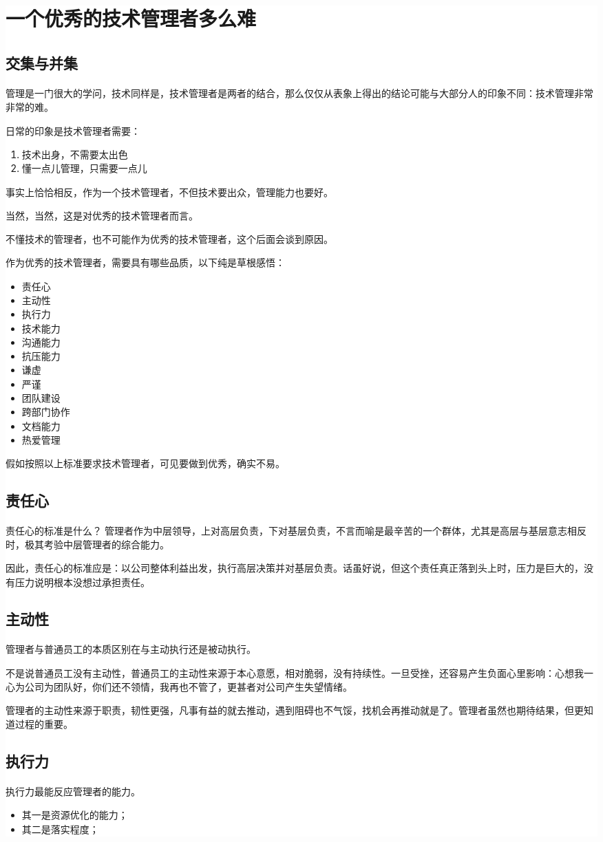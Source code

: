 # 一个优秀的技术管理者多么难

## 交集与并集

管理是一门很大的学问，技术同样是，技术管理者是两者的结合，那么仅仅从表象上得出的结论可能与大部分人的印象不同：技术管理非常非常的难。

日常的印象是技术管理者需要：

1. 技术出身，不需要太出色
2. 懂一点儿管理，只需要一点儿

事实上恰恰相反，作为一个技术管理者，不但技术要出众，管理能力也要好。

当然，当然，这是对优秀的技术管理者而言。

不懂技术的管理者，也不可能作为优秀的技术管理者，这个后面会谈到原因。

作为优秀的技术管理者，需要具有哪些品质，以下纯是草根感悟：

* 责任心
* 主动性
* 执行力
* 技术能力
* 沟通能力
* 抗压能力
* 谦虚
* 严谨
* 团队建设
* 跨部门协作
* 文档能力
* 热爱管理

假如按照以上标准要求技术管理者，可见要做到优秀，确实不易。

## 责任心

责任心的标准是什么？
管理者作为中层领导，上对高层负责，下对基层负责，不言而喻是最辛苦的一个群体，尤其是高层与基层意志相反时，极其考验中层管理者的综合能力。

因此，责任心的标准应是：以公司整体利益出发，执行高层决策并对基层负责。话虽好说，但这个责任真正落到头上时，压力是巨大的，没有压力说明根本没想过承担责任。

## 主动性

管理者与普通员工的本质区别在与主动执行还是被动执行。

不是说普通员工没有主动性，普通员工的主动性来源于本心意愿，相对脆弱，没有持续性。一旦受挫，还容易产生负面心里影响：心想我一心为公司为团队好，你们还不领情，我再也不管了，更甚者对公司产生失望情绪。

管理者的主动性来源于职责，韧性更强，凡事有益的就去推动，遇到阻碍也不气馁，找机会再推动就是了。管理者虽然也期待结果，但更知道过程的重要。

## 执行力

执行力最能反应管理者的能力。

* 其一是资源优化的能力；
* 其二是落实程度；
